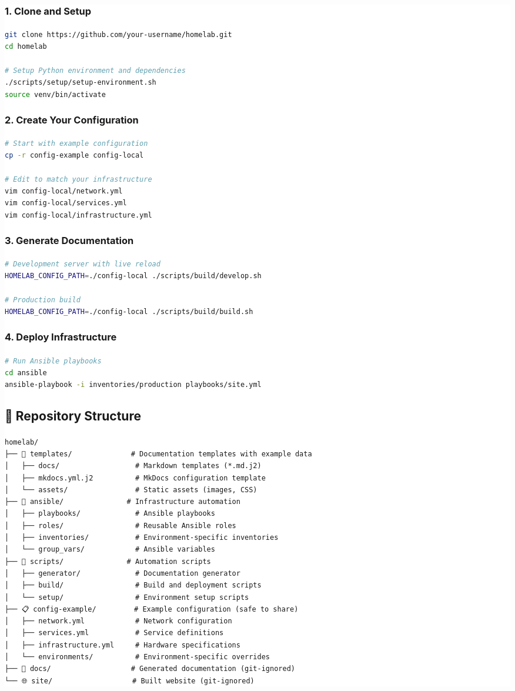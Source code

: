 ### 1. Clone and Setup
```bash
git clone https://github.com/your-username/homelab.git
cd homelab

# Setup Python environment and dependencies
./scripts/setup/setup-environment.sh
source venv/bin/activate
```

### 2. Create Your Configuration
```bash
# Start with example configuration
cp -r config-example config-local

# Edit to match your infrastructure
vim config-local/network.yml
vim config-local/services.yml
vim config-local/infrastructure.yml
```

### 3. Generate Documentation
```bash
# Development server with live reload
HOMELAB_CONFIG_PATH=./config-local ./scripts/build/develop.sh

# Production build
HOMELAB_CONFIG_PATH=./config-local ./scripts/build/build.sh
```

### 4. Deploy Infrastructure
```bash
# Run Ansible playbooks
cd ansible
ansible-playbook -i inventories/production playbooks/site.yml
```

## 📁 Repository Structure

```
homelab/
├── 📝 templates/              # Documentation templates with example data
│   ├── docs/                  # Markdown templates (*.md.j2)
│   ├── mkdocs.yml.j2          # MkDocs configuration template
│   └── assets/                # Static assets (images, CSS)
├── 🤖 ansible/               # Infrastructure automation
│   ├── playbooks/             # Ansible playbooks
│   ├── roles/                 # Reusable Ansible roles
│   ├── inventories/           # Environment-specific inventories
│   └── group_vars/            # Ansible variables
├── 🔧 scripts/               # Automation scripts
│   ├── generator/             # Documentation generator
│   ├── build/                 # Build and deployment scripts
│   └── setup/                 # Environment setup scripts
├── 📋 config-example/         # Example configuration (safe to share)
│   ├── network.yml            # Network configuration
│   ├── services.yml           # Service definitions
│   ├── infrastructure.yml     # Hardware specifications
│   └── environments/          # Environment-specific overrides
├── 📖 docs/                   # Generated documentation (git-ignored)
└── 🌐 site/                   # Built website (git-ignored)
```
